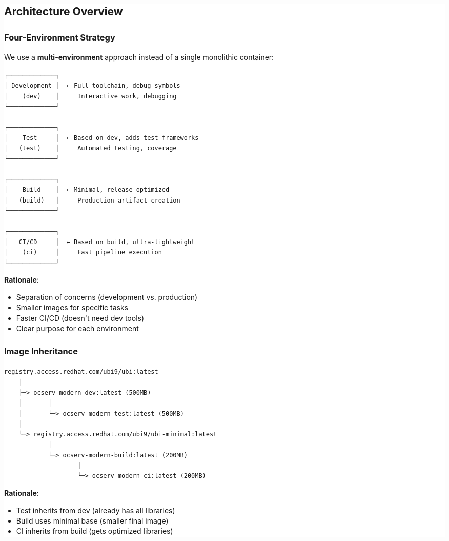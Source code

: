 ## Architecture Overview

### Four-Environment Strategy

We use a **multi-environment** approach instead of a single monolithic container:

```
┌─────────────┐
│ Development │  ← Full toolchain, debug symbols
│    (dev)    │     Interactive work, debugging
└─────────────┘

┌─────────────┐
│    Test     │  ← Based on dev, adds test frameworks
│   (test)    │     Automated testing, coverage
└─────────────┘

┌─────────────┐
│    Build    │  ← Minimal, release-optimized
│   (build)   │     Production artifact creation
└─────────────┘

┌─────────────┐
│   CI/CD     │  ← Based on build, ultra-lightweight
│    (ci)     │     Fast pipeline execution
└─────────────┘
```

**Rationale**:
- Separation of concerns (development vs. production)
- Smaller images for specific tasks
- Faster CI/CD (doesn't need dev tools)
- Clear purpose for each environment

### Image Inheritance

```
registry.access.redhat.com/ubi9/ubi:latest
    │
    ├─> ocserv-modern-dev:latest (500MB)
    │       │
    │       └─> ocserv-modern-test:latest (500MB)
    │
    └─> registry.access.redhat.com/ubi9/ubi-minimal:latest
            │
            └─> ocserv-modern-build:latest (200MB)
                    │
                    └─> ocserv-modern-ci:latest (200MB)
```

**Rationale**:
- Test inherits from dev (already has all libraries)
- Build uses minimal base (smaller final image)
- CI inherits from build (gets optimized libraries)
